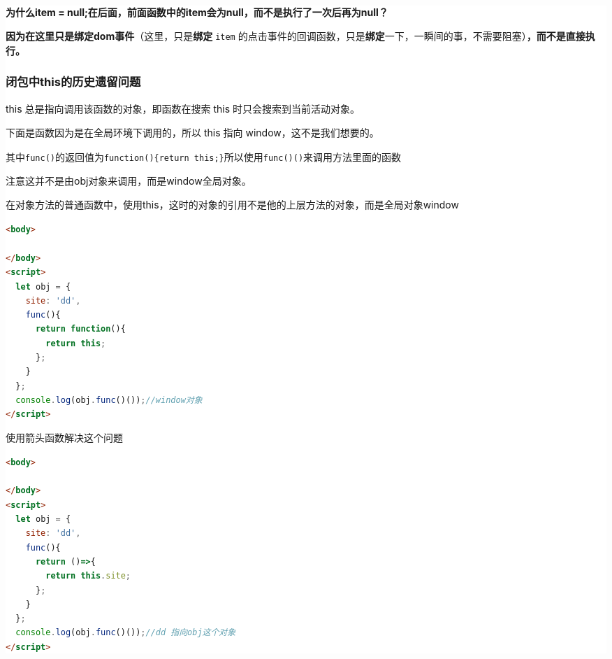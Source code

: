 **为什么item = null;在后面，前面函数中的item会为null，而不是执行了一次后再为null？**

**因为在这里只是绑定dom事件**（这里，只是**绑定** `item` 的点击事件的回调函数，只是**绑定**一下，一瞬间的事，不需要阻塞）**，而不是直接执行。**



### 闭包中this的历史遗留问题

this 总是指向调用该函数的对象，即函数在搜索 this 时只会搜索到当前活动对象。

下面是函数因为是在全局环境下调用的，所以 this 指向 window，这不是我们想要的。

其中`func()`的返回值为`function(){return this;}`所以使用`func()()`来调用方法里面的函数

注意这并不是由obj对象来调用，而是window全局对象。

在对象方法的普通函数中，使用this，这时的对象的引用不是他的上层方法的对象，而是全局对象window

```html
<body>

</body>
<script>
  let obj = {
    site: 'dd',
    func(){
      return function(){
        return this;
      };
    }
  };
  console.log(obj.func()());//window对象
</script>
```

使用箭头函数解决这个问题

```html
<body>

</body>
<script>
  let obj = {
    site: 'dd',
    func(){
      return ()=>{
        return this.site;
      };
    }
  };
  console.log(obj.func()());//dd 指向obj这个对象
</script>
```
